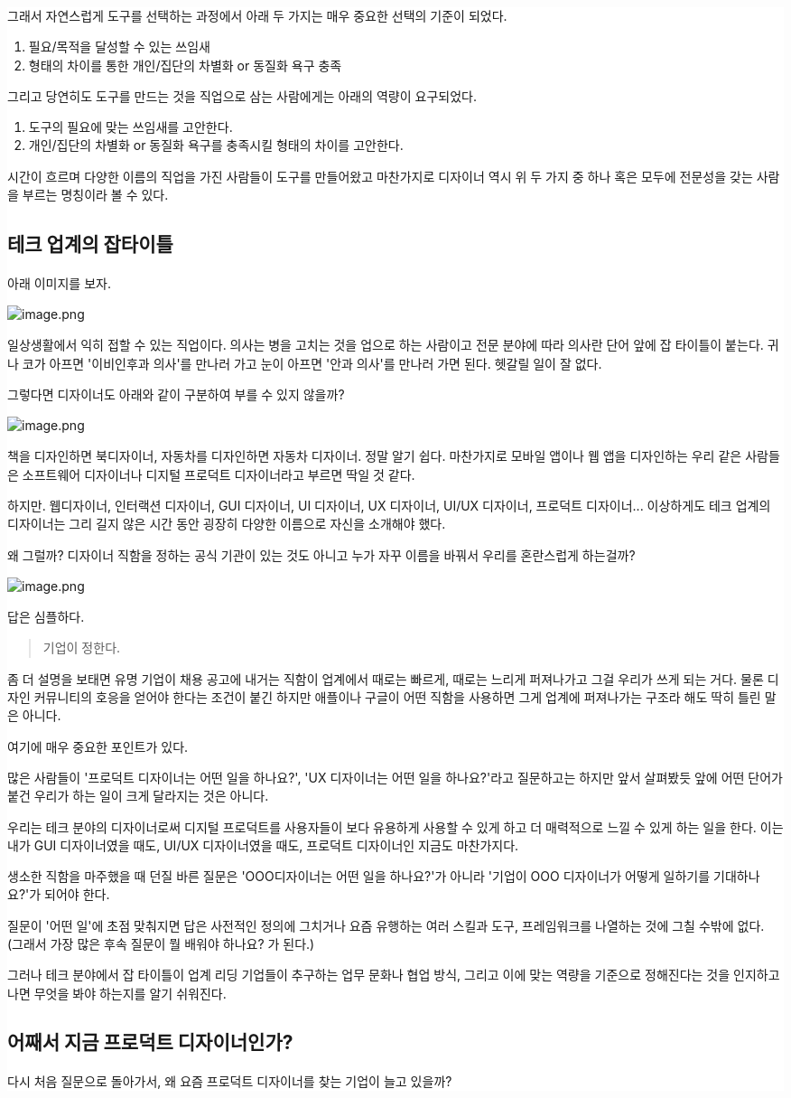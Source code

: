 그래서 자연스럽게 도구를 선택하는 과정에서 아래 두 가지는 매우 중요한 선택의 기준이 되었다.
1. 필요/목적을 달성할 수 있는 쓰임새 
2. 형태의 차이를 통한 개인/집단의 차별화 or 동질화 욕구 충족 

그리고 당연히도 도구를 만드는 것을 직업으로 삼는 사람에게는 아래의 역량이 요구되었다.

1. 도구의 필요에 맞는 쓰임새를 고안한다. 
2. 개인/집단의 차별화 or 동질화 욕구를 충족시킬 형태의 차이를 고안한다.

시간이 흐르며 다양한 이름의 직업을 가진 사람들이 도구를 만들어왔고 마찬가지로 디자이너 역시 위 두 가지 중 하나 혹은 모두에 전문성을 갖는 사람을 부르는 명칭이라 볼 수 있다.

## 테크 업계의 잡타이틀
아래 이미지를 보자.

![image.png](https://cdn.hashnode.com/res/hashnode/image/upload/v1624731997514/M92DjfJi9.png)

일상생활에서 익히 접할 수 있는 직업이다. 의사는 병을 고치는 것을 업으로 하는 사람이고 전문 분야에 따라 의사란 단어 앞에 잡 타이틀이 붙는다. 귀나 코가 아프면 '이비인후과 의사'를 만나러 가고 눈이 아프면 '안과 의사'를 만나러 가면 된다. 헷갈릴 일이 잘 없다. 

그렇다면 디자이너도 아래와 같이 구분하여 부를 수 있지 않을까? 

![image.png](https://cdn.hashnode.com/res/hashnode/image/upload/v1624732013883/ET5fp5ca0.png) 

책을 디자인하면 북디자이너, 자동차를 디자인하면 자동차 디자이너. 정말 알기 쉽다. 마찬가지로 모바일 앱이나 웹 앱을 디자인하는 우리 같은 사람들은 소프트웨어 디자이너나 디지털 프로덕트 디자이너라고 부르면 딱일 것 같다. 

하지만.
웹디자이너, 인터랙션 디자이너, GUI 디자이너, UI 디자이너, UX 디자이너, UI/UX 디자이너, 프로덕트 디자이너...
이상하게도 테크 업계의 디자이너는 그리 길지 않은 시간 동안 굉장히 다양한 이름으로 자신을 소개해야 했다.

왜 그럴까? 디자이너 직함을 정하는 공식 기관이 있는 것도 아니고 누가 자꾸 이름을 바꿔서 우리를 혼란스럽게 하는걸까?

![image.png](https://cdn.hashnode.com/res/hashnode/image/upload/v1624733485583/pHeiCVqa1.png)

답은 심플하다. 
> 기업이 정한다. 

좀 더 설명을 보태면 유명 기업이 채용 공고에 내거는 직함이 업계에서 때로는 빠르게, 때로는 느리게 퍼져나가고 그걸 우리가 쓰게 되는 거다. 물론 디자인 커뮤니티의 호응을 얻어야 한다는 조건이 붙긴 하지만 애플이나 구글이 어떤 직함을 사용하면 그게 업계에 퍼져나가는 구조라 해도 딱히 틀린 말은 아니다.

여기에 매우 중요한 포인트가 있다. 

많은 사람들이 '프로덕트 디자이너는 어떤 일을 하나요?', 'UX 디자이너는 어떤 일을 하나요?'라고 질문하고는 하지만 앞서 살펴봤듯 앞에 어떤 단어가 붙건 우리가 하는 일이 크게 달라지는 것은 아니다. 

우리는 테크 분야의 디자이너로써 디지털 프로덕트를 사용자들이 보다 유용하게 사용할 수 있게 하고 더 매력적으로 느낄 수 있게 하는 일을 한다. 이는 내가 GUI 디자이너였을 때도, UI/UX 디자이너였을 때도, 프로덕트 디자이너인 지금도 마찬가지다. 

생소한 직함을 마주했을 때 던질 바른 질문은 'OOO디자이너는 어떤 일을 하나요?'가 아니라 '기업이 OOO 디자이너가 어떻게 일하기를 기대하나요?'가 되어야 한다. 

질문이 '어떤 일'에 초점 맞춰지면 답은 사전적인 정의에 그치거나 요즘 유행하는 여러 스킬과 도구, 프레임워크를 나열하는 것에 그칠 수밖에 없다. (그래서 가장 많은 후속 질문이 뭘 배워야 하나요? 가 된다.)

그러나 테크 분야에서 잡 타이틀이 업계 리딩 기업들이 추구하는 업무 문화나 협업 방식, 그리고 이에 맞는 역량을 기준으로 정해진다는 것을 인지하고 나면 무엇을 봐야 하는지를 알기 쉬워진다. 

## 어째서 지금 프로덕트 디자이너인가? 
다시 처음 질문으로 돌아가서, 왜 요즘 프로덕트 디자이너를 찾는 기업이 늘고 있을까? 
